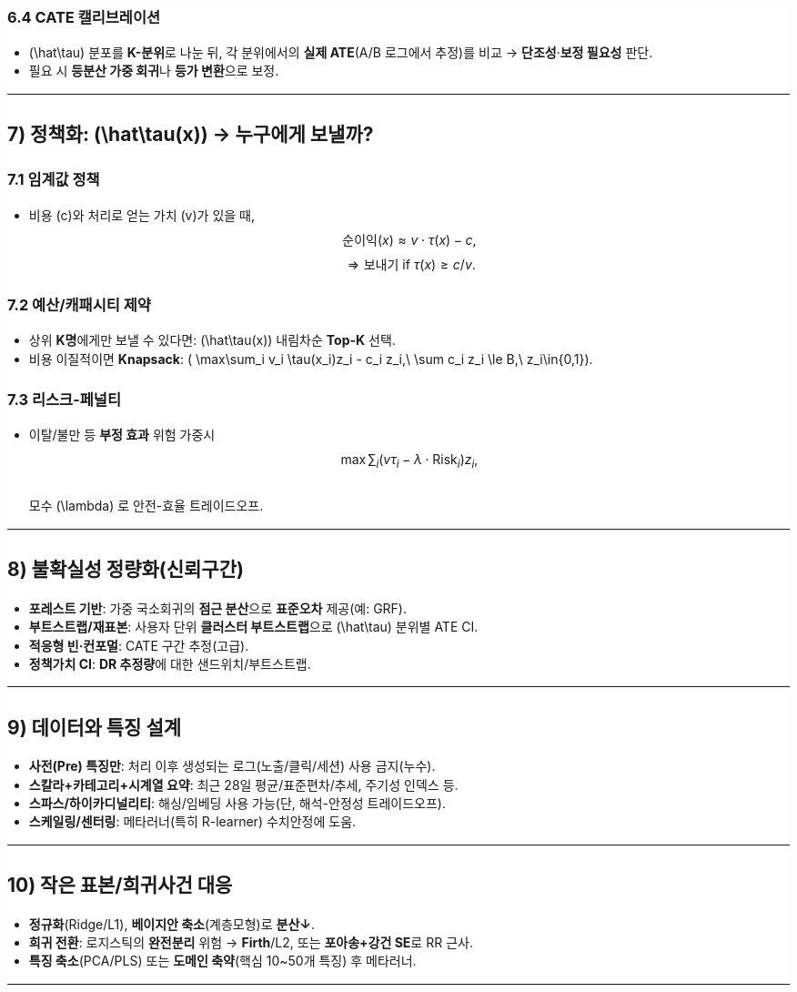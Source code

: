 ### 6.4 CATE **캘리브레이션**
- \(\hat\tau\) 분포를 **K-분위**로 나눈 뒤, 각 분위에서의 **실제 ATE**(A/B 로그에서 추정)를 비교 → **단조성**·**보정 필요성** 판단.  
- 필요 시 **등분산 가중 회귀**나 **등가 변환**으로 보정.

---

## 7) 정책화: \(\hat\tau(x)\) → **누구에게 보낼까?**

### 7.1 임계값 정책
- 비용 \(c\)와 처리로 얻는 가치 \(v\)가 있을 때,  
  $$\text{순이익}(x) \approx v\cdot \tau(x) - c,$$
  $$\Rightarrow \text{보내기 if } \tau(x) \ge c/v.$$

### 7.2 예산/캐패시티 제약
- 상위 **K명**에게만 보낼 수 있다면: \(\hat\tau(x)\) 내림차순 **Top-K** 선택.  
- 비용 이질적이면 **Knapsack**: \( \max\sum_i v_i \tau(x_i)z_i - c_i z_i,\ \sum c_i z_i \le B,\ z_i\in\{0,1\}\).

### 7.3 리스크-페널티
- 이탈/불만 등 **부정 효과** 위험 가중시  
  $$\max \sum_i \big(v\tau_i - \lambda\cdot \text{Risk}_i\big)z_i,$$  
  모수 \(\lambda\) 로 안전-효율 트레이드오프.

---

## 8) 불확실성 정량화(신뢰구간)

- **포레스트 기반**: 가중 국소회귀의 **점근 분산**으로 **표준오차** 제공(예: GRF).  
- **부트스트랩/재표본**: 사용자 단위 **클러스터 부트스트랩**으로 \(\hat\tau\) 분위별 ATE CI.  
- **적응형 빈·컨포멀**: CATE 구간 추정(고급).  
- **정책가치 CI**: **DR 추정량**에 대한 샌드위치/부트스트랩.

---

## 9) 데이터와 특징 설계

- **사전(Pre) 특징만**: 처리 이후 생성되는 로그(노출/클릭/세션) 사용 금지(누수).  
- **스칼라+카테고리+시계열 요약**: 최근 28일 평균/표준편차/추세, 주기성 인덱스 등.  
- **스파스/하이카디널리티**: 해싱/임베딩 사용 가능(단, 해석-안정성 트레이드오프).  
- **스케일링/센터링**: 메타러너(특히 R-learner) 수치안정에 도움.

---

## 10) 작은 표본/희귀사건 대응

- **정규화**(Ridge/L1), **베이지안 축소**(계층모형)로 **분산↓**.  
- **희귀 전환**: 로지스틱의 **완전분리** 위험 → **Firth**/L2, 또는 **포아송+강건 SE**로 RR 근사.  
- **특징 축소**(PCA/PLS) 또는 **도메인 축약**(핵심 10~50개 특징) 후 메타러너.

---
